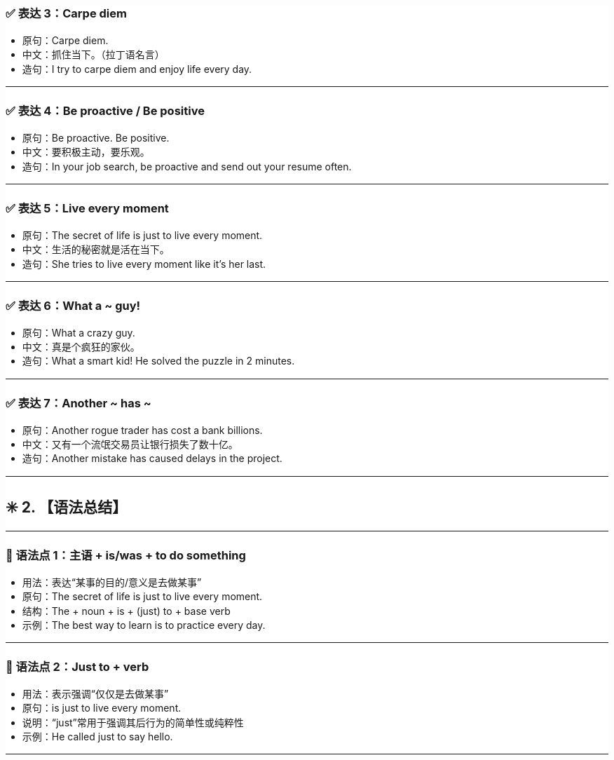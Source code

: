 
### ✅ 表达 3：**Carpe diem**
- 原句：Carpe diem.
- 中文：抓住当下。（拉丁语名言）
- 造句：I try to carpe diem and enjoy life every day.

---

### ✅ 表达 4：**Be proactive / Be positive**
- 原句：Be proactive. Be positive.
- 中文：要积极主动，要乐观。
- 造句：In your job search, be proactive and send out your resume often.

---

### ✅ 表达 5：**Live every moment**
- 原句：The secret of life is just to live every moment.
- 中文：生活的秘密就是活在当下。
- 造句：She tries to live every moment like it’s her last.

---

### ✅ 表达 6：**What a ~ guy!**
- 原句：What a crazy guy.
- 中文：真是个疯狂的家伙。
- 造句：What a smart kid! He solved the puzzle in 2 minutes.

---

### ✅ 表达 7：**Another ~ has ~**
- 原句：Another rogue trader has cost a bank billions.
- 中文：又有一个流氓交易员让银行损失了数十亿。
- 造句：Another mistake has caused delays in the project.

---

## ✳️ 2. 【语法总结】

---

### 📌 语法点 1：**主语 + is/was + to do something**
- 用法：表达“某事的目的/意义是去做某事”
- 原句：The secret of life is just to live every moment.
- 结构：The + noun + is + (just) to + base verb
- 示例：The best way to learn is to practice every day.

---

### 📌 语法点 2：**Just to + verb**
- 用法：表示强调“仅仅是去做某事”
- 原句：is just to live every moment.
- 说明：“just”常用于强调其后行为的简单性或纯粹性
- 示例：He called just to say hello.

---